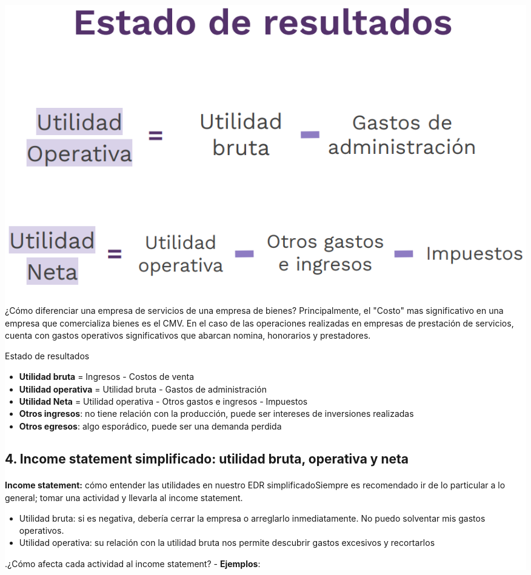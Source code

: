 ![Untitled](imgs/Untitled%204.png)

¿Cómo diferenciar una empresa de servicios de una empresa de bienes? Principalmente, el "Costo" mas significativo en una empresa que comercializa bienes es el CMV. En el caso de las operaciones realizadas en empresas de prestación de servicios, cuenta con gastos operativos significativos que abarcan nomina, honorarios y prestadores. 

Estado de resultados

- **Utilidad bruta** = Ingresos - Costos de venta
- **Utilidad operativa** = Utilidad bruta - Gastos de administración
- **Utilidad Neta** = Utilidad operativa - Otros gastos e ingresos - Impuestos
- **Otros ingresos**: no tiene relación con la producción, puede ser intereses de inversiones realizadas
- **Otros egresos**: algo esporádico, puede ser una demanda perdida

## 4. Income statement simplificado: utilidad bruta, operativa y neta

**Income statement:** cómo entender las utilidades en nuestro EDR simplificadoSiempre es recomendado ir de lo particular a lo general; tomar una actividad y llevarla al income statement.

- Utilidad bruta: si es negativa, debería cerrar la empresa o arreglarlo inmediatamente. No puedo solventar mis gastos operativos.
- Utilidad operativa: su relación con la utilidad bruta nos permite descubrir gastos excesivos y recortarlos

.¿Cómo afecta cada actividad al income statement? - **Ejemplos**:
